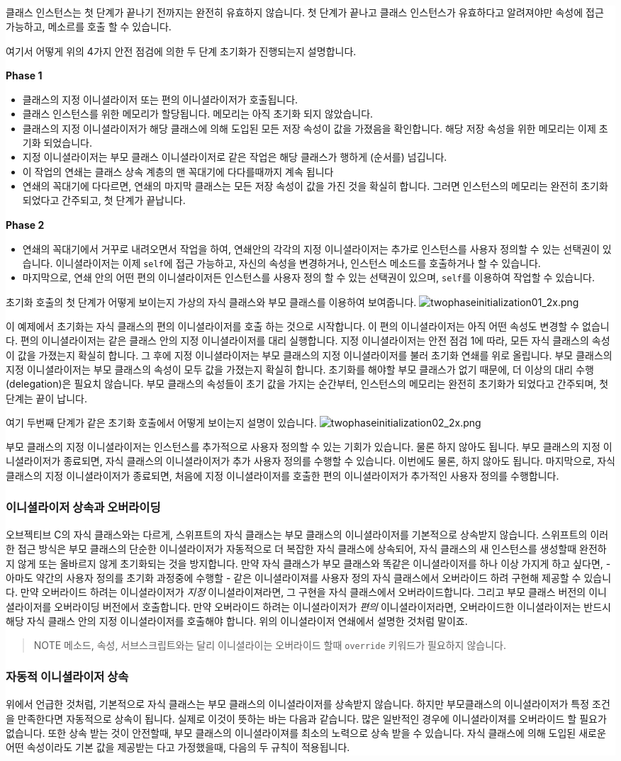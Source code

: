 클래스 인스턴스는 첫 단계가 끝나기 전까지는 완전히 유효하지 않습니다. 첫 단계가 끝나고 클래스 인스턴스가 유효하다고 알려져야만 속성에 접근 가능하고, 메소르를 호출 할 수 있습니다.

여기서 어떻게 위의 4가지 안전 점검에 의한 두 단계 초기화가 진행되는지 설명합니다.

**Phase 1**

- 클래스의 지정 이니셜라이저 또는 편의 이니셜라이저가 호출됩니다.
- 클래스 인스턴스를 위한 메모리가 할당됩니다. 메모리는 아직 초기화 되지 않았습니다.
- 클래스의 지정 이니셜라이저가 해당 클래스에 의해 도입된 모든 저장 속성이 값을 가졌음을 확인합니다. 해당 저장 속성을 위한 메모리는 이제 초기화 되었습니다.
- 지정 이니셜라이저는 부모 클래스 이니셜라이저로 같은 작업은 해당 클래스가 행하게 (순서를) 넘깁니다.
- 이 작업의 연쇄는 클래스 상속 계층의 맨 꼭대기에 다다를때까지 계속 됩니다
- 연쇄의 꼭대기에 다다르면, 연쇄의 마지막 클래스는 모든 저장 속성이 값을 가진 것을 확실히 합니다. 그러면 인스턴스의 메모리는 완전히 초기화 되었다고 간주되고, 첫 단계가 끝납니다.

**Phase 2**

- 연쇄의 꼭대기에서 거꾸로 내려오면서 작업을 하여, 연쇄안의 각각의 지정 이니셜라이저는 추가로 인스턴스를 사용자 정의할 수 있는 선택권이 있습니다. 이니셜라이저는 이제 `self`에 접근 가능하고, 자신의 속성을 변경하거나, 인스턴스 메소드를 호출하거나 할 수 있습니다.
- 마지막으로, 연쇄 안의 어떤 편의 이니셜라이저든 인스턴스를 사용자 정의 할 수 있는 선택권이 있으며, `self`를 이용하여 작업할 수 있습니다.

초기화 호출의 첫 단계가 어떻게 보이는지 가상의 자식 클래스와 부모 클래스를 이용하여 보여줍니다.
![twophaseinitialization01_2x.png](https://raw.githubusercontent.com/lean-tra/Swift-Korean/master/images/twophaseinitialization01_2x.png)

이 예제에서 초기화는 자식 클래스의 편의 이니셜라이저를 호출 하는 것으로 시작합니다. 이 편의 이니셜라이저는 아직 어떤 속성도 변경할 수 없습니다. 편의 이니셜라이저는 같은 클래스 안의 지정 이니셜라이저를 대리 실행합니다.
지정 이니셜라이저는 안전 점검 1에 따라, 모든 자식 클래스의 속성이 값을 가졌는지 확실히 합니다. 그 후에 지정 이니셜라이저는 부모 클래스의 지정 이니셜라이저를 불러 초기화 연쇄를 위로 올립니다.
부모 클래스의 지정 이니셜라이저는 부모 클래스의 속성이 모두 값을 가졌는지 확실히 합니다. 초기화를 해야할 부모 클래스가 없기 때문에, 더 이상의 대리 수행(delegation)은 필요치 않습니다.
부모 클래스의 속성들이 초기 값을 가지는 순간부터, 인스턴스의 메모리는 완전히 초기화가 되었다고 간주되며, 첫 단계는 끝이 납니다.

여기 두번째 단계가 같은 초기화 호출에서 어떻게 보이는지 설명이 있습니다.
![twophaseinitialization02_2x.png](https://raw.githubusercontent.com/lean-tra/Swift-Korean/master/images/twophaseinitialization02_2x.png)

부모 클래스의 지정 이니셜라이저는 인스턴스를 추가적으로 사용자 정의할 수 있는 기회가 있습니다. 물론 하지 않아도 됩니다.
부모 클래스의 지정 이니셜라이저가 종료되면, 자식 클래스의 이니셜라이저가 추가 사용자 정의를 수행할 수 있습니다. 이번에도 물론, 하지 않아도 됩니다.
마지막으로, 자식 클래스의 지정 이니셜라이저가 종료되면, 처음에 지정 이니셜라이저를 호출한 편의 이니셜라이저가 추가적인 사용자 정의를 수행합니다.

### 이니셜라이저 상속과 오버라이딩
오브젝티브 C의 자식 클래스와는 다르게, 스위프트의 자식 클래스는 부모 클래스의 이니셜라이저를 기본적으로 상속받지 않습니다. 스위프트의 이러한 접근 방식은 부모 클래스의 단순한 이니셜라이저가 자동적으로 더 복잡한 자식 클래스에 상속되어, 자식 클래스의 새 인스턴스를 생성할때 완전하지 않게 또는 올바르지 않게 초기화되는 것을 방지합니다.
만약 자식 클래스가 부모 클래스와 똑같은 이니셜라이저를 하나 이상 가지게 하고 싶다면, - 아마도 약간의 사용자 정의를 초기화 과정중에 수행할  -  같은 이니셜라이져를 사용자 정의 자식 클래스에서 오버라이드 하려 구현해 제공할 수 있습니다.
만약 오버라이드 하려는 이니셜라이저가 _지정_ 이니셜라이져라면, 그 구현을 자식 클래스에서 오버라이드합니다. 그리고 부모 클래스 버전의 이니셜라이저를 오버라이딩 버전에서 호출합니다.
만약 오버라이드 하려는 이니셜라이저가 _편의_ 이니셜라이저라면, 오버라이드한 이니셜라이저는 반드시 해당 자식 클래스 안의 지정 이니셜라이저를 호출해야 합니다. 위의 이니셜라이저 연쇄에서 설명한 것처럼 말이죠.
>NOTE
메소드, 속성, 서브스크립트와는 달리 이니셜라이는 오버라이드 할때 `override` 키워드가 필요하지 않습니다.

### 자동적 이니셜라이저 상속
위에서 언급한 것처럼, 기본적으로 자식 클래스는 부모 클래스의 이니셜라이저를 상속받지 않습니다. 하지만 부모클래스의 이니셜라이저가 특정 조건을 만족한다면 자동적으로 상속이 됩니다. 실제로 이것이 뜻하는 바는 다음과 같습니다. 많은 일반적인 경우에 이니셜라이져를 오버라이드 할 필요가 없습니다. 또한 상속 받는 것이 안전할때, 부모 클래스의 이니셜라이져를 최소의 노력으로 상속 받을 수 있습니다. 
자식 클래스에 의해 도입된 새로운 어떤 속성이라도 기본 값을 제공받는 다고 가정했을때, 다음의 두 규칙이 적용됩니다.
